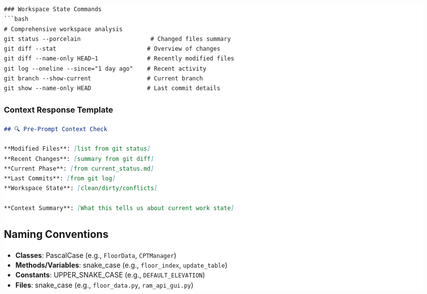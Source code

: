 ```
### Workspace State Commands
```bash
# Comprehensive workspace analysis
git status --porcelain                    # Changed files summary
git diff --stat                          # Overview of changes
git diff --name-only HEAD~1              # Recently modified files  
git log --oneline --since="1 day ago"    # Recent activity
git branch --show-current                # Current branch
git show --name-only HEAD                # Last commit details
```

### Context Response Template
```markdown
## 🔍 Pre-Prompt Context Check

**Modified Files**: [list from git status]
**Recent Changes**: [summary from git diff]  
**Current Phase**: [from current_status.md]
**Last Commits**: [from git log]
**Workspace State**: [clean/dirty/conflicts]

**Context Summary**: [What this tells us about current work state]
```

## Naming Conventions
- **Classes**: PascalCase (e.g., `FloorData`, `CPTManager`)
- **Methods/Variables**: snake_case (e.g., `floor_index`, `update_table`)
- **Constants**: UPPER_SNAKE_CASE (e.g., `DEFAULT_ELEVATION`)
- **Files**: snake_case (e.g., `floor_data.py`, `ram_api_gui.py`)
